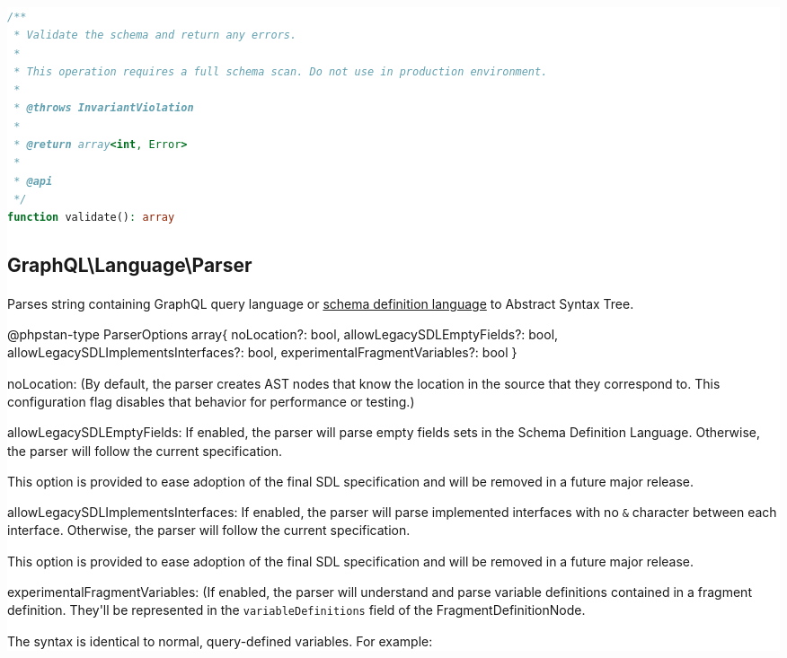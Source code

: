 ```php
/**
 * Validate the schema and return any errors.
 *
 * This operation requires a full schema scan. Do not use in production environment.
 *
 * @throws InvariantViolation
 *
 * @return array<int, Error>
 *
 * @api
 */
function validate(): array
```

## GraphQL\Language\Parser

Parses string containing GraphQL query language or [schema definition language](schema-definition-language.md) to Abstract Syntax Tree.

@phpstan-type ParserOptions array{
noLocation?: bool,
allowLegacySDLEmptyFields?: bool,
allowLegacySDLImplementsInterfaces?: bool,
experimentalFragmentVariables?: bool
}

noLocation:
(By default, the parser creates AST nodes that know the location
in the source that they correspond to. This configuration flag
disables that behavior for performance or testing.)

allowLegacySDLEmptyFields:
If enabled, the parser will parse empty fields sets in the Schema
Definition Language. Otherwise, the parser will follow the current
specification.

This option is provided to ease adoption of the final SDL specification
and will be removed in a future major release.

allowLegacySDLImplementsInterfaces:
If enabled, the parser will parse implemented interfaces with no `&`
character between each interface. Otherwise, the parser will follow the
current specification.

This option is provided to ease adoption of the final SDL specification
and will be removed in a future major release.

experimentalFragmentVariables:
(If enabled, the parser will understand and parse variable definitions
contained in a fragment definition. They'll be represented in the
`variableDefinitions` field of the FragmentDefinitionNode.

The syntax is identical to normal, query-defined variables. For example:

